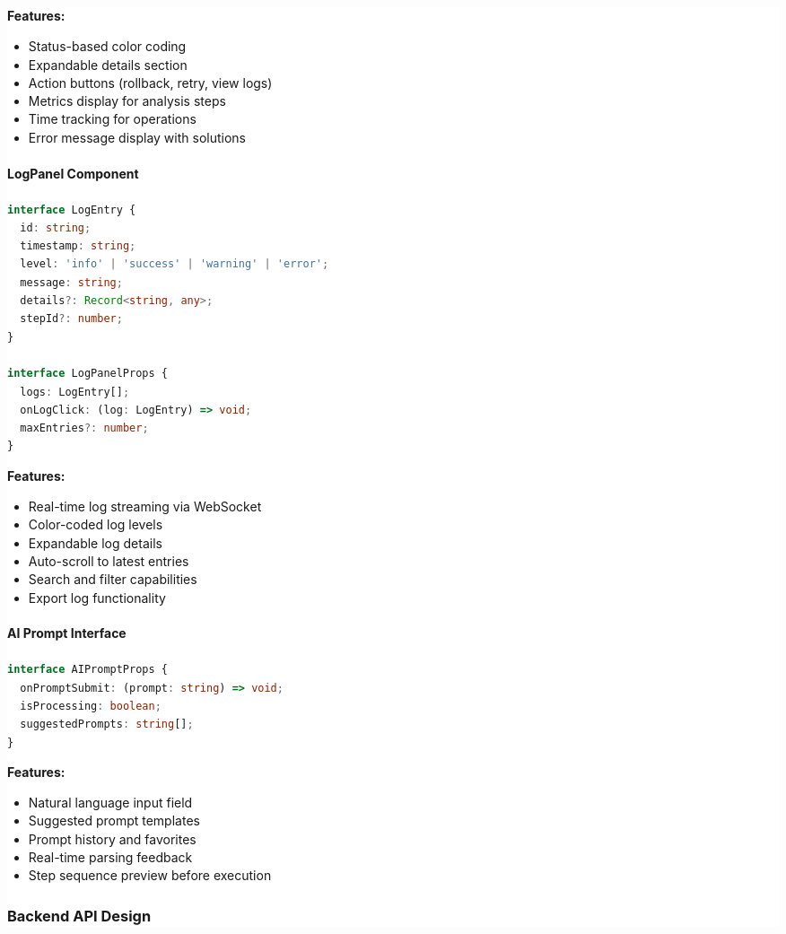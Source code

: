 **Features:**
- Status-based color coding
- Expandable details section
- Action buttons (rollback, retry, view logs)
- Metrics display for analysis steps
- Time tracking for operations
- Error message display with solutions

#### LogPanel Component

```typescript
interface LogEntry {
  id: string;
  timestamp: string;
  level: 'info' | 'success' | 'warning' | 'error';
  message: string;
  details?: Record<string, any>;
  stepId?: number;
}

interface LogPanelProps {
  logs: LogEntry[];
  onLogClick: (log: LogEntry) => void;
  maxEntries?: number;
}
```

**Features:**
- Real-time log streaming via WebSocket
- Color-coded log levels
- Expandable log details
- Auto-scroll to latest entries
- Search and filter capabilities
- Export log functionality

#### AI Prompt Interface

```typescript
interface AIPromptProps {
  onPromptSubmit: (prompt: string) => void;
  isProcessing: boolean;
  suggestedPrompts: string[];
}
```

**Features:**
- Natural language input field
- Suggested prompt templates
- Prompt history and favorites
- Real-time parsing feedback
- Step sequence preview before execution

### Backend API Design
